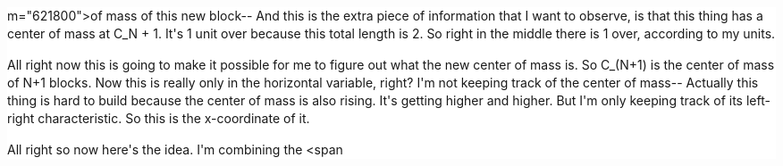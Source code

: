   m="621800">of</span> <span m="621900">mass</span> <span m="623170">of</span>
  <span m="623310">this</span> <span m="623500">new</span> <span
  m="623700">block--</span> <span m="625280">And</span> <span
  m="625378">this</span> <span m="625476">is</span> <span m="625575">the</span>
  <span m="625870">extra</span> <span m="626190">piece</span> <span
  m="626410">of</span> <span m="626510">information</span> <span
  m="627060">that</span> <span m="627150">I</span> <span m="627200">want</span>
  <span m="627440">to</span> <span m="627560">observe,</span> <span
  m="628440">is</span> <span m="628870">that</span> <span m="629060">this</span>
  <span m="629330">thing has</span> <span m="629670">a</span> <span
  m="629760">center</span> <span m="630190">of</span> <span
  m="630280">mass</span> <span m="632940">at</span> <span m="635410">C_N</span>
  <span m="635970">+ 1.</span> <span m="636740">It's</span> <span
  m="637040">1</span> <span m="637330">unit</span> <span m="637580">over</span>
  <span m="637760">because</span> <span m="638050">this</span> <span
  m="638150">total</span> <span m="638550">length is</span> <span
  m="638990">2.</span> <span m="639870">So</span> <span m="640310">right</span>
  <span m="640660">in</span> <span m="640740">the</span> <span
  m="640810">middle</span> <span m="641070">there</span> <span
  m="641330">is</span> <span m="641480">1</span> <span m="641750">over,</span>
  <span m="643390">according</span> <span m="643780">to</span> <span
  m="643900">my</span> <span m="644050">units.</span></p><p><span
  m="645561">All</span> <span m="645990">right</span> <span
  m="646210">now</span> <span m="646420">this</span> <span m="646650">is</span>
  <span m="646780">going</span> <span m="646950">to</span> <span
  m="647010">make</span> <span m="647200">it</span> <span
  m="647340">possible</span> <span m="648240">for</span> <span
  m="648360">me</span> <span m="648490">to</span> <span m="648580">figure</span>
  <span m="648940">out</span> <span m="649110">what</span> <span
  m="649290">the</span> <span m="649380">new</span> <span
  m="649620">center</span> <span m="650030">of</span> <span
  m="650120">mass</span> <span m="650540">is.</span> <span m="651970">So</span>
  <span m="652860">C_(N+1)</span> <span m="654010">is</span> <span
  m="654800">the</span> <span m="655230">center</span> <span
  m="655640">of</span> <span m="655760">mass</span> <span m="660130">of</span>
  <span m="661380">N+1</span> <span m="662010">blocks.</span> <span
  m="664860">Now</span> <span m="665160">this</span> <span m="665460">is</span>
  <span m="665600">really</span> <span m="665930">only</span> <span
  m="666220">in</span> <span m="666300">the</span> <span
  m="666360">horizontal</span> <span m="667690">variable,</span> <span
  m="668250">right?</span> <span m="668910">I'm</span> <span
  m="669000">not</span> <span m="669260">keeping</span> <span
  m="669530">track</span> <span m="669720">of</span> <span m="669790">the</span>
  <span m="669860">center</span> <span m="670130">of</span> <span
  m="670210">mass--</span> <span m="670860">Actually</span> <span
  m="671260">this</span> <span m="671390">thing</span> <span
  m="671600">is</span> <span m="671730">hard</span> <span m="672020">to</span>
  <span m="672140">build</span> <span m="672310">because</span> <span
  m="672590">the</span> <span m="672680">center</span> <span m="672940">of
  mass</span> <span m="673270">is also</span> <span m="673480">rising.</span>
  <span m="674240">It's</span> <span m="674620">getting</span> <span
  m="675260">higher</span> <span m="675530">and</span> <span
  m="675630">higher.</span> <span m="675830">But</span> <span
  m="675940">I'm</span> <span m="676060">only</span> <span
  m="676240">keeping</span> <span m="676490">track</span> <span
  m="676760">of</span> <span m="676840">its</span> <span
  m="677420">left-right</span> <span m="678500">characteristic.</span> <span
  m="679510">So</span> <span m="679800">this</span> <span m="679980">is</span>
  <span m="680110">the</span> <span m="680600">x-coordinate</span> <span
  m="681210">of</span> <span m="681370">it.</span></p><p><span m="687760">All
  right</span> <span m="688010">so</span> <span m="688160">now</span> <span
  m="688360">here's</span> <span m="688780">the</span> <span
  m="688950">idea.</span> <span m="691590">I'm</span> <span
  m="691920">combining</span> <span m="692960">the</span> <span